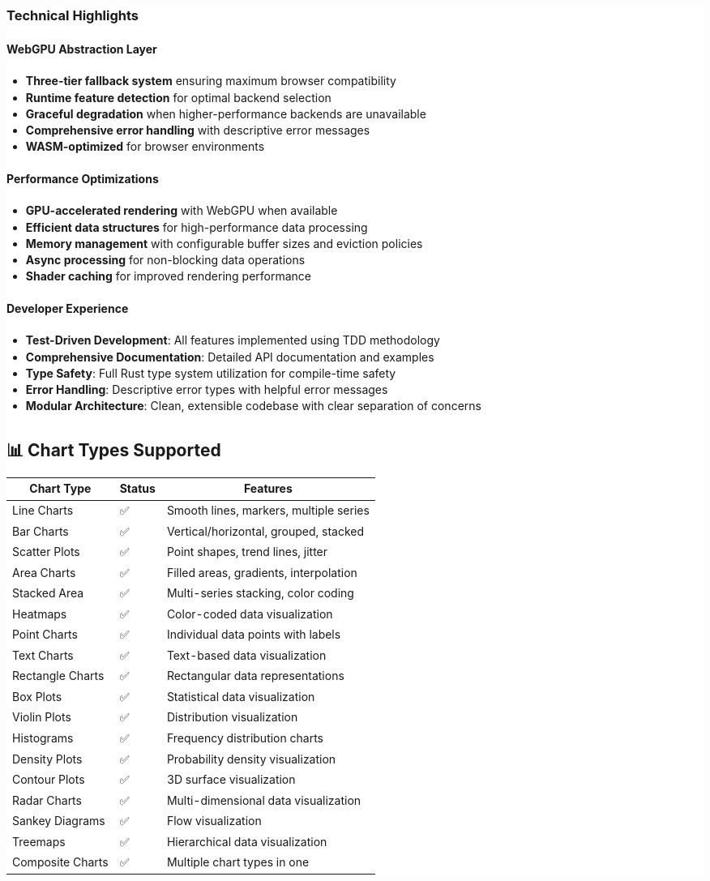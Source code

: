 ### **Technical Highlights**

#### **WebGPU Abstraction Layer**
- **Three-tier fallback system** ensuring maximum browser compatibility
- **Runtime feature detection** for optimal backend selection
- **Graceful degradation** when higher-performance backends are unavailable
- **Comprehensive error handling** with descriptive error messages
- **WASM-optimized** for browser environments

#### **Performance Optimizations**
- **GPU-accelerated rendering** with WebGPU when available
- **Efficient data structures** for high-performance data processing
- **Memory management** with configurable buffer sizes and eviction policies
- **Async processing** for non-blocking data operations
- **Shader caching** for improved rendering performance

#### **Developer Experience**
- **Test-Driven Development**: All features implemented using TDD methodology
- **Comprehensive Documentation**: Detailed API documentation and examples
- **Type Safety**: Full Rust type system utilization for compile-time safety
- **Error Handling**: Descriptive error types with helpful error messages
- **Modular Architecture**: Clean, extensible codebase with clear separation of concerns

## 📊 **Chart Types Supported**

| Chart Type | Status | Features |
|------------|--------|----------|
| Line Charts | ✅ | Smooth lines, markers, multiple series |
| Bar Charts | ✅ | Vertical/horizontal, grouped, stacked |
| Scatter Plots | ✅ | Point shapes, trend lines, jitter |
| Area Charts | ✅ | Filled areas, gradients, interpolation |
| Stacked Area | ✅ | Multi-series stacking, color coding |
| Heatmaps | ✅ | Color-coded data visualization |
| Point Charts | ✅ | Individual data points with labels |
| Text Charts | ✅ | Text-based data visualization |
| Rectangle Charts | ✅ | Rectangular data representations |
| Box Plots | ✅ | Statistical data visualization |
| Violin Plots | ✅ | Distribution visualization |
| Histograms | ✅ | Frequency distribution charts |
| Density Plots | ✅ | Probability density visualization |
| Contour Plots | ✅ | 3D surface visualization |
| Radar Charts | ✅ | Multi-dimensional data visualization |
| Sankey Diagrams | ✅ | Flow visualization |
| Treemaps | ✅ | Hierarchical data visualization |
| Composite Charts | ✅ | Multiple chart types in one |
